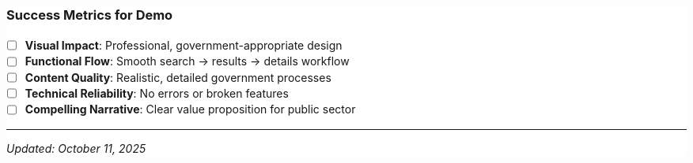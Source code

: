 ### Success Metrics for Demo
- [ ] **Visual Impact**: Professional, government-appropriate design
- [ ] **Functional Flow**: Smooth search → results → details workflow  
- [ ] **Content Quality**: Realistic, detailed government processes
- [ ] **Technical Reliability**: No errors or broken features
- [ ] **Compelling Narrative**: Clear value proposition for public sector

---

*Updated: October 11, 2025*
